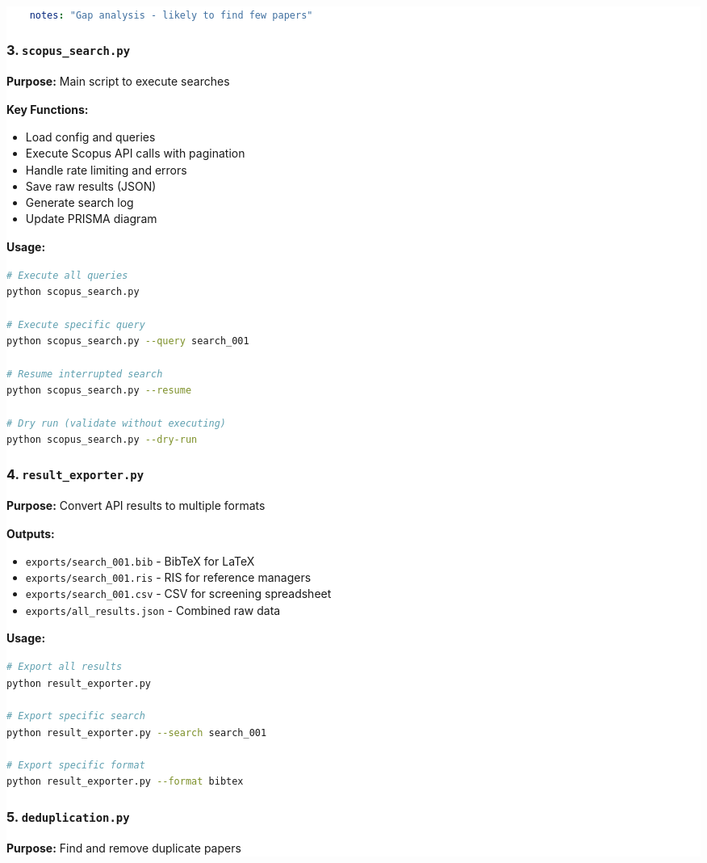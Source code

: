 ```yaml
    notes: "Gap analysis - likely to find few papers"
```

### 3. `scopus_search.py`
**Purpose:** Main script to execute searches

**Key Functions:**
- Load config and queries
- Execute Scopus API calls with pagination
- Handle rate limiting and errors
- Save raw results (JSON)
- Generate search log
- Update PRISMA diagram

**Usage:**
```bash
# Execute all queries
python scopus_search.py

# Execute specific query
python scopus_search.py --query search_001

# Resume interrupted search
python scopus_search.py --resume

# Dry run (validate without executing)
python scopus_search.py --dry-run
```

### 4. `result_exporter.py`
**Purpose:** Convert API results to multiple formats

**Outputs:**
- `exports/search_001.bib` - BibTeX for LaTeX
- `exports/search_001.ris` - RIS for reference managers
- `exports/search_001.csv` - CSV for screening spreadsheet
- `exports/all_results.json` - Combined raw data

**Usage:**
```bash
# Export all results
python result_exporter.py

# Export specific search
python result_exporter.py --search search_001

# Export specific format
python result_exporter.py --format bibtex
```

### 5. `deduplication.py`
**Purpose:** Find and remove duplicate papers
